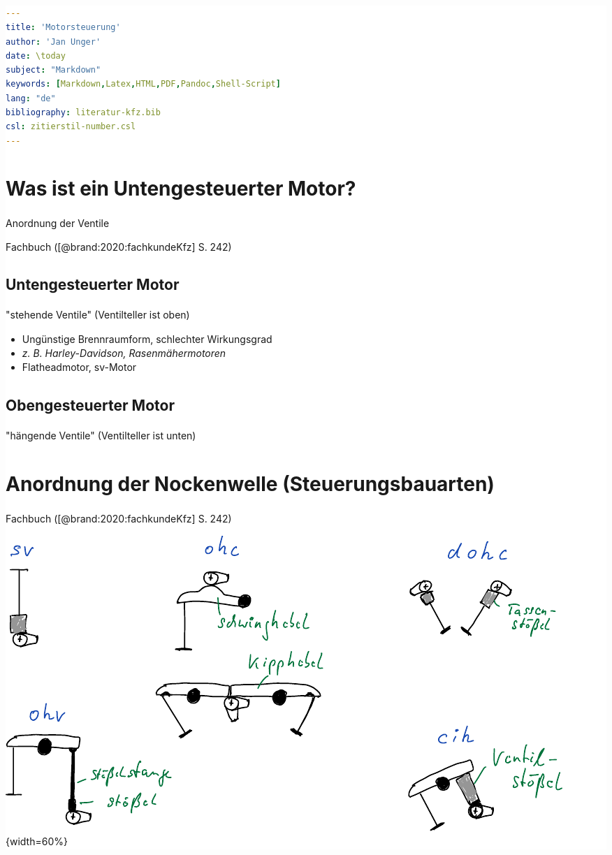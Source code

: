 ```yaml
---
title: 'Motorsteuerung'
author: 'Jan Unger'
date: \today
subject: "Markdown"
keywords: [Markdown,Latex,HTML,PDF,Pandoc,Shell-Script]
lang: "de"
bibliography: literatur-kfz.bib 
csl: zitierstil-number.csl
---
```



# Was ist ein Untengesteuerter Motor? 

Anordnung der Ventile

Fachbuch ([@brand:2020:fachkundeKfz] S. 242)

## Untengesteuerter Motor 

"stehende Ventile" (Ventilteller ist oben)

- Ungünstige Brennraumform, schlechter Wirkungsgrad
- *z. B. Harley-Davidson, Rasenmähermotoren*
- Flatheadmotor, sv-Motor

## Obengesteuerter Motor 

"hängende Ventile" (Ventilteller ist unten)

# Anordnung der Nockenwelle (Steuerungsbauarten)

Fachbuch ([@brand:2020:fachkundeKfz] S. 242)


![Anordnung der Nockenwelle](images/Skizze/01_Anordnung-der-Nockenwelle_Skizze.pdf){width=60%}
